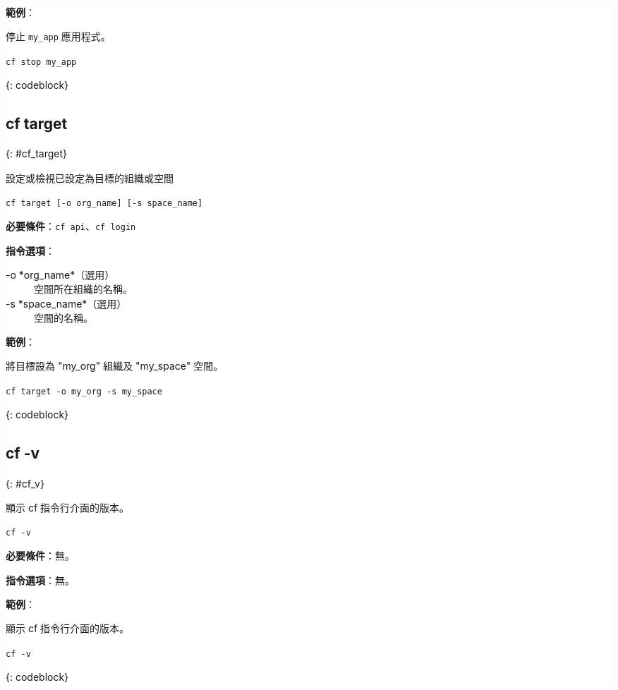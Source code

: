 <strong>範例</strong>：

停止 `my_app` 應用程式。
```
cf stop my_app
```
{: codeblock}


## cf target
{: #cf_target}

設定或檢視已設定為目標的組織或空間

```
cf target [-o org_name] [-s space_name]
```
<strong>必要條件</strong>：`cf api`、`cf login`

<strong>指令選項</strong>：

<dl>
<dt>-o *org_name*（選用）</dt>
<dd>空間所在組織的名稱。</dd>
<dt>-s *space_name*（選用）</dt>
<dd>空間的名稱。</dd>
</dl>

<strong>範例</strong>：

將目標設為 "my_org" 組織及 "my_space" 空間。
```
cf target -o my_org -s my_space
```
{: codeblock}


## cf -v
{: #cf_v}

顯示 cf 指令行介面的版本。


```
cf -v
```
<strong>必要條件</strong>：無。

<strong>指令選項</strong>：無。

<strong>範例</strong>：

顯示 cf 指令行介面的版本。
```
cf -v
```
{: codeblock}

